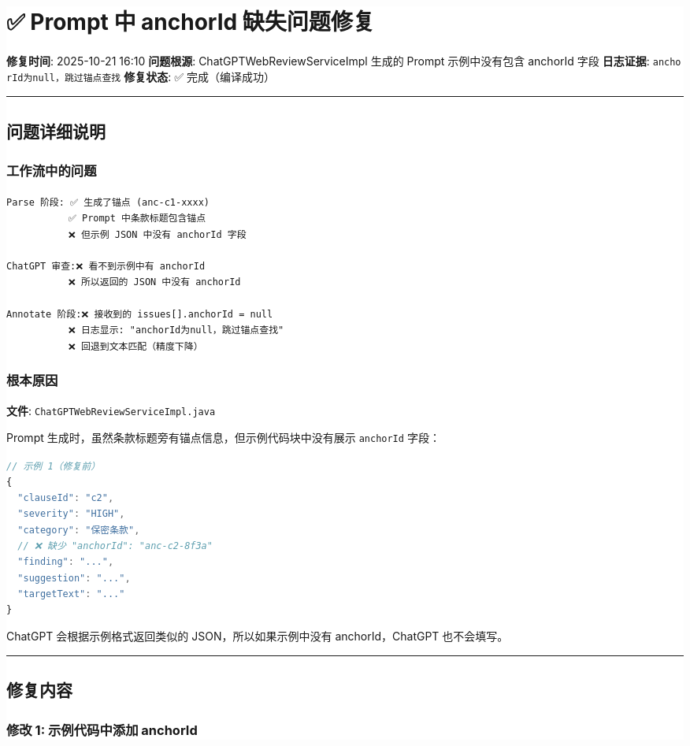# ✅ Prompt 中 anchorId 缺失问题修复

**修复时间**: 2025-10-21 16:10
**问题根源**: ChatGPTWebReviewServiceImpl 生成的 Prompt 示例中没有包含 anchorId 字段
**日志证据**: `anchorId为null，跳过锚点查找`
**修复状态**: ✅ 完成（编译成功）

---

## 问题详细说明

### 工作流中的问题

```
Parse 阶段: ✅ 生成了锚点 (anc-c1-xxxx)
           ✅ Prompt 中条款标题包含锚点
           ❌ 但示例 JSON 中没有 anchorId 字段

ChatGPT 审查:❌ 看不到示例中有 anchorId
           ❌ 所以返回的 JSON 中没有 anchorId

Annotate 阶段:❌ 接收到的 issues[].anchorId = null
           ❌ 日志显示: "anchorId为null，跳过锚点查找"
           ❌ 回退到文本匹配（精度下降）
```

### 根本原因

**文件**: `ChatGPTWebReviewServiceImpl.java`

Prompt 生成时，虽然条款标题旁有锚点信息，但示例代码块中没有展示 `anchorId` 字段：

```javascript
// 示例 1（修复前）
{
  "clauseId": "c2",
  "severity": "HIGH",
  "category": "保密条款",
  // ❌ 缺少 "anchorId": "anc-c2-8f3a"
  "finding": "...",
  "suggestion": "...",
  "targetText": "..."
}
```

ChatGPT 会根据示例格式返回类似的 JSON，所以如果示例中没有 anchorId，ChatGPT 也不会填写。

---

## 修复内容

### 修改 1: 示例代码中添加 anchorId
